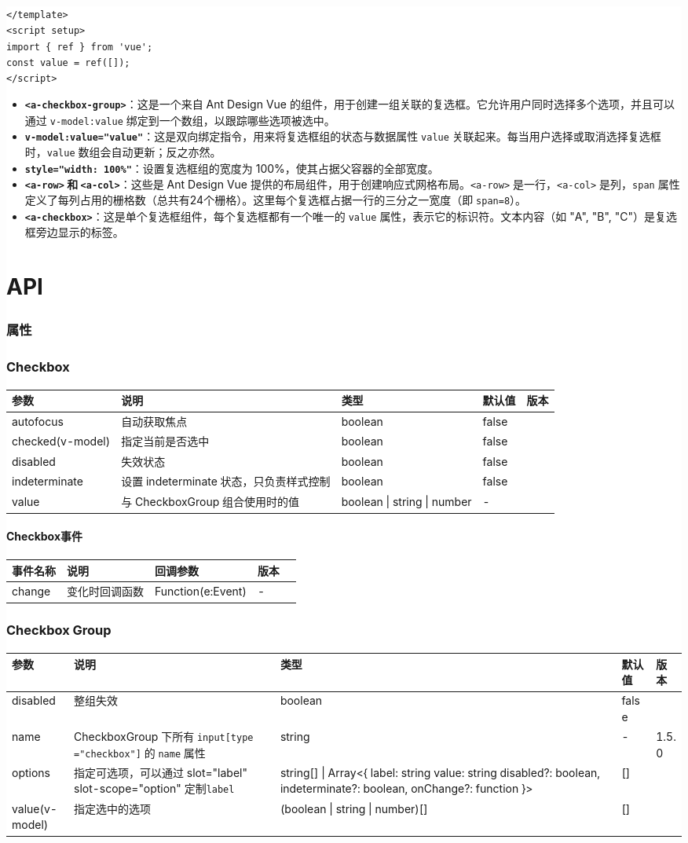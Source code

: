 ```vue
</template>
<script setup>
import { ref } from 'vue';
const value = ref([]);
</script>
```

- **`<a-checkbox-group>`**：这是一个来自 Ant Design Vue 的组件，用于创建一组关联的复选框。它允许用户同时选择多个选项，并且可以通过 `v-model:value` 绑定到一个数组，以跟踪哪些选项被选中。
- **`v-model:value="value"`**：这是双向绑定指令，用来将复选框组的状态与数据属性 `value` 关联起来。每当用户选择或取消选择复选框时，`value` 数组会自动更新；反之亦然。
- **`style="width: 100%"`**：设置复选框组的宽度为 100%，使其占据父容器的全部宽度。
- **`<a-row>` 和 `<a-col>`**：这些是 Ant Design Vue 提供的布局组件，用于创建响应式网格布局。`<a-row>` 是一行，`<a-col>` 是列，`span` 属性定义了每列占用的栅格数（总共有24个栅格）。这里每个复选框占据一行的三分之一宽度（即 `span=8`）。
- **`<a-checkbox>`**：这是单个复选框组件，每个复选框都有一个唯一的 `value` 属性，表示它的标识符。文本内容（如 "A", "B", "C"）是复选框旁边显示的标签。



# API

### 属性

### Checkbox

| 参数             | 说明                                    | 类型                        | 默认值 | 版本 |
| :--------------- | :-------------------------------------- | :-------------------------- | :----- | :--- |
| autofocus        | 自动获取焦点                            | boolean                     | false  |      |
| checked(v-model) | 指定当前是否选中                        | boolean                     | false  |      |
| disabled         | 失效状态                                | boolean                     | false  |      |
| indeterminate    | 设置 indeterminate 状态，只负责样式控制 | boolean                     | false  |      |
| value            | 与 CheckboxGroup 组合使用时的值         | boolean \| string \| number | -      |      |

#### Checkbox事件

| 事件名称 | 说明           | 回调参数          | 版本 |      |
| :------- | :------------- | :---------------- | :--- | :--- |
| change   | 变化时回调函数 | Function(e:Event) | -    |      |

### Checkbox Group

| 参数           | 说明                                                         | 类型                                                         | 默认值 | 版本  |
| :------------- | :----------------------------------------------------------- | :----------------------------------------------------------- | :----- | :---- |
| disabled       | 整组失效                                                     | boolean                                                      | false  |       |
| name           | CheckboxGroup 下所有 `input[type="checkbox"]` 的 `name` 属性 | string                                                       | -      | 1.5.0 |
| options        | 指定可选项，可以通过 slot="label" slot-scope="option" 定制`label` | string[] \| Array<{ label: string value: string disabled?: boolean, indeterminate?: boolean, onChange?: function }> | []     |       |
| value(v-model) | 指定选中的选项                                               | (boolean \| string \| number)[]                              | []     |       |
